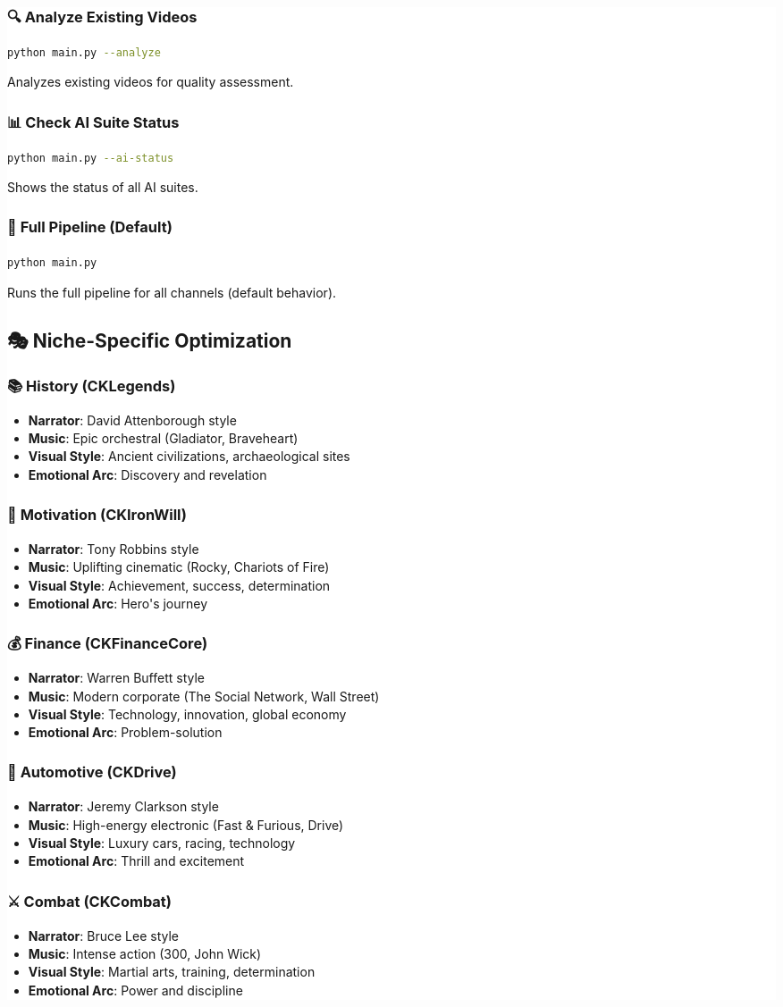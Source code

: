 ### 🔍 **Analyze Existing Videos**
```bash
python main.py --analyze
```
Analyzes existing videos for quality assessment.

### 📊 **Check AI Suite Status**
```bash
python main.py --ai-status
```
Shows the status of all AI suites.

### 🚀 **Full Pipeline (Default)**
```bash
python main.py
```
Runs the full pipeline for all channels (default behavior).

## 🎭 **Niche-Specific Optimization**

### 📚 **History (CKLegends)**
- **Narrator**: David Attenborough style
- **Music**: Epic orchestral (Gladiator, Braveheart)
- **Visual Style**: Ancient civilizations, archaeological sites
- **Emotional Arc**: Discovery and revelation

### 💪 **Motivation (CKIronWill)**
- **Narrator**: Tony Robbins style
- **Music**: Uplifting cinematic (Rocky, Chariots of Fire)
- **Visual Style**: Achievement, success, determination
- **Emotional Arc**: Hero's journey

### 💰 **Finance (CKFinanceCore)**
- **Narrator**: Warren Buffett style
- **Music**: Modern corporate (The Social Network, Wall Street)
- **Visual Style**: Technology, innovation, global economy
- **Emotional Arc**: Problem-solution

### 🚗 **Automotive (CKDrive)**
- **Narrator**: Jeremy Clarkson style
- **Music**: High-energy electronic (Fast & Furious, Drive)
- **Visual Style**: Luxury cars, racing, technology
- **Emotional Arc**: Thrill and excitement

### ⚔️ **Combat (CKCombat)**
- **Narrator**: Bruce Lee style
- **Music**: Intense action (300, John Wick)
- **Visual Style**: Martial arts, training, determination
- **Emotional Arc**: Power and discipline
